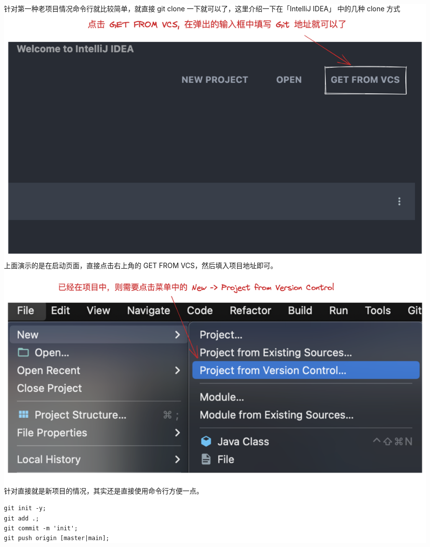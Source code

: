 针对第一种老项目情况命令行就比较简单，就直接 git clone 一下就可以了，这里介绍一下在「IntelliJ IDEA」 中的几种 clone 方式<br />![image.png](./images/git-idea/30212d29205616065f23c7a657f03114.png)<br />上面演示的是在启动页面，直接点击右上角的 GET FROM VCS，然后填入项目地址即可。

![image.png](./images/git-idea/d74534d9a01a054c9fc2bcca020da0bc.png)

针对直接就是新项目的情况，其实还是直接使用命令行方便一点。
```shell
git init -y;
git add .;
git commit -m 'init';
git push origin [master|main];
```
